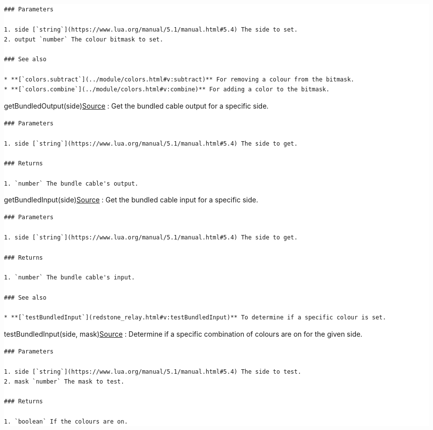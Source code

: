     ### Parameters

    1. side [`string`](https://www.lua.org/manual/5.1/manual.html#5.4) The side to set.
    2. output `number` The colour bitmask to set.

    ### See also

    * **[`colors.subtract`](../module/colors.html#v:subtract)** For removing a colour from the bitmask.
    * **[`colors.combine`](../module/colors.html#v:combine)** For adding a color to the bitmask.

getBundledOutput(side)[Source](https://github.com/cc-tweaked/CC-Tweaked/blob/9c0ce27ce6ac568ecdff2a369cf517cb9431279f/projects/core/src/main/java/dan200/computercraft/core/apis/RedstoneMethods.java#L113)
:   Get the bundled cable output for a specific side.

    ### Parameters

    1. side [`string`](https://www.lua.org/manual/5.1/manual.html#5.4) The side to get.

    ### Returns

    1. `number` The bundle cable's output.

getBundledInput(side)[Source](https://github.com/cc-tweaked/CC-Tweaked/blob/9c0ce27ce6ac568ecdff2a369cf517cb9431279f/projects/core/src/main/java/dan200/computercraft/core/apis/RedstoneMethods.java#L125)
:   Get the bundled cable input for a specific side.

    ### Parameters

    1. side [`string`](https://www.lua.org/manual/5.1/manual.html#5.4) The side to get.

    ### Returns

    1. `number` The bundle cable's input.

    ### See also

    * **[`testBundledInput`](redstone_relay.html#v:testBundledInput)** To determine if a specific colour is set.

testBundledInput(side, mask)[Source](https://github.com/cc-tweaked/CC-Tweaked/blob/9c0ce27ce6ac568ecdff2a369cf517cb9431279f/projects/core/src/main/java/dan200/computercraft/core/apis/RedstoneMethods.java#L142)
:   Determine if a specific combination of colours are on for the given side.

    ### Parameters

    1. side [`string`](https://www.lua.org/manual/5.1/manual.html#5.4) The side to test.
    2. mask `number` The mask to test.

    ### Returns

    1. `boolean` If the colours are on.
